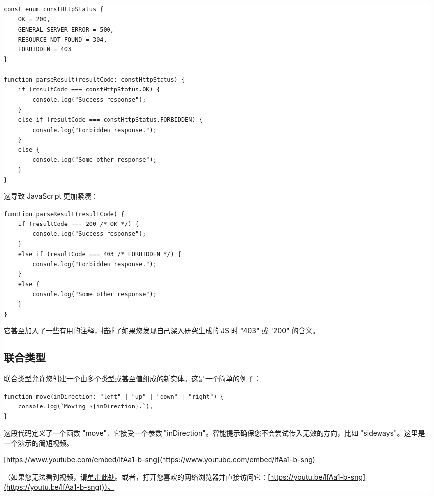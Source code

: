 ```
const enum constHttpStatus {
    OK = 200,
    GENERAL_SERVER_ERROR = 500,
    RESOURCE_NOT_FOUND = 304,
    FORBIDDEN = 403
}

function parseResult(resultCode: constHttpStatus) {
    if (resultCode === constHttpStatus.OK) {
        console.log("Success response");
    }
    else if (resultCode === constHttpStatus.FORBIDDEN) {
        console.log("Forbidden response.");
    }
    else {
        console.log("Some other response");
    }
} 
```

这导致 JavaScript 更加紧凑：

```
function parseResult(resultCode) {
    if (resultCode === 200 /* OK */) {
        console.log("Success response");
    }
    else if (resultCode === 403 /* FORBIDDEN */) {
        console.log("Forbidden response.");
    }
    else {
        console.log("Some other response");
    }
} 
```

它甚至加入了一些有用的注释，描述了如果您发现自己深入研究生成的 JS 时 "403" 或 "200" 的含义。

## 联合类型

联合类型允许您创建一个由多个类型或甚至值组成的新实体。这是一个简单的例子：

```
function move(inDirection: "left" | "up" | "down" | "right") {
    console.log(`Moving ${inDirection}.`);
} 
```

这段代码定义了一个函数 "move"，它接受一个参数 "inDirection"。智能提示确保您不会尝试传入无效的方向，比如 "sideways"。这里是一个演示的简短视频。

[https://www.youtube.com/embed/lfAa1-b-sng](https://www.youtube.com/embed/lfAa1-b-sng)

（如果您无法看到视频，请[单击此处](https://youtu.be/lfAa1-b-sng)。或者，打开您喜欢的网络浏览器并直接访问它：[https://youtu.be/lfAa1-b-sng](https://youtu.be/lfAa1-b-sng))）。
